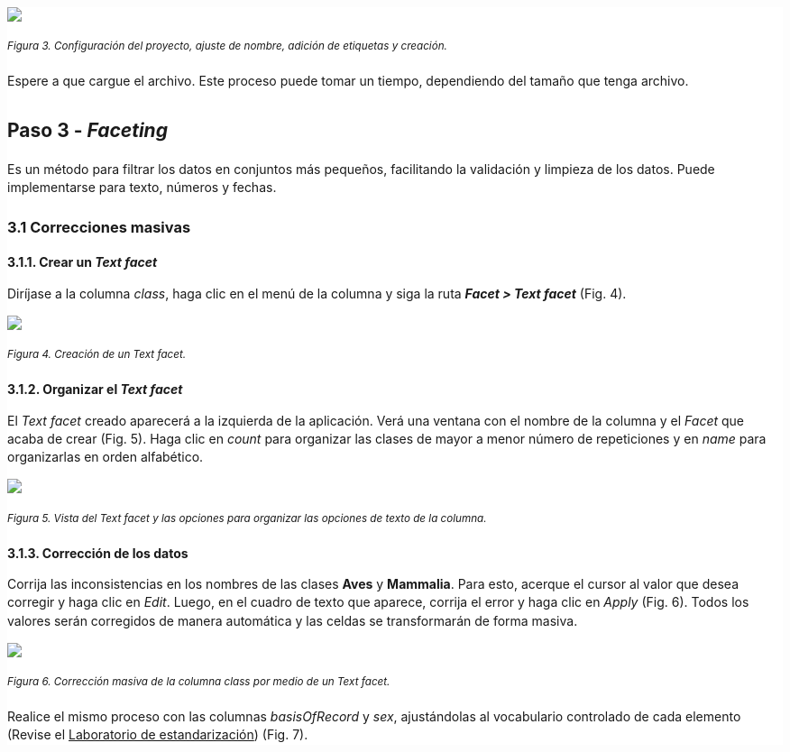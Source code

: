 <img src="https://raw.githubusercontent.com/SIB-Colombia/Formacion/master/LAB/lab02/_images/Fig3_OR_renombrar.png" width=700>

<sup>_Figura 3. Configuración del proyecto, ajuste de nombre, adición de etiquetas y creación._</sup>

Espere a que cargue el archivo. Este proceso puede tomar un tiempo, dependiendo del tamaño que tenga archivo.

## Paso 3 - _Faceting_

Es un método para filtrar los datos en conjuntos más pequeños, facilitando la validación y limpieza de los datos. Puede implementarse para texto, números y fechas.

### 3.1 Correcciones masivas

**3.1.1. Crear un <span class="tag is-warning is-light"><i>Text facet</i></span>**

Diríjase a la columna <span class="tag is-success is-light"><i>class</i></span>, haga clic en el menú de la columna y siga la ruta <span class="tag is-warning is-light"><b><i>Facet > Text facet</i></b></span> (Fig. 4).

<img src="https://raw.githubusercontent.com/SIB-Colombia/Formacion/master/LAB/lab02/_images/Fig4_OR_facet.png" width=350>

<sup>_Figura 4. Creación de un <span class="tag is-warning is-light"><i>Text facet</i></span>._</sup>

**3.1.2. Organizar el <span class="tag is-warning is-light"><i>Text facet</i></span>**

El <span class="tag is-warning is-light"><i>Text facet</i></span> creado aparecerá a la izquierda de la aplicación. Verá una ventana con el nombre de la columna y el _Facet_ que acaba de crear (Fig. 5). Haga clic en <span class="tag is-warning is-light"><i>count</i></span> para organizar las clases de mayor a menor número de repeticiones y en <span class="tag is-warning is-light"><i>name</i></span> para organizarlas en orden alfabético.

<img src="https://raw.githubusercontent.com/SIB-Colombia/Formacion/master/LAB/lab02/_images/Fig5_OR_facet2.png" width=350>

<sup>_Figura 5. Vista del <span class="tag is-warning is-light"><i>Text facet</i></span> y las opciones para organizar las opciones de texto de la columna._</sup>

**3.1.3. Corrección de los datos**

Corrija las inconsistencias en los nombres de las clases **Aves** y **Mammalia**. Para esto, acerque el cursor al valor que desea corregir y haga clic en <span class="tag is-warning is-light"><i>Edit</i></span>. Luego, en el cuadro de texto que aparece, corrija el error y haga clic en <span class="tag is-warning is-light"><i>Apply</i></span> (Fig. 6). Todos los valores serán corregidos de manera automática y las celdas se transformarán de forma masiva.

<img src="https://raw.githubusercontent.com/SIB-Colombia/Formacion/master/LAB/lab02/_images/Fig6_OR_classCorrect.png" width=500>

<sup>_Figura 6. Corrección masiva de la columna <span class="tag is-success is-light"><i>class</i></span> por medio de un <span class="tag is-warning is-light"><i>Text facet</i></span>._</sup>

Realice el mismo proceso con las columnas <span class="tag is-success is-light"><i>basisOfRecord</i></span> y <span class="tag is-success is-light"><i>sex</i></span>, ajustándolas al vocabulario controlado de cada elemento (Revise el [Laboratorio de estandarización](https://hp-colombian-biodiversity.gbif-staging.org/formacion/laboratorios/DWC)) (Fig. 7).
